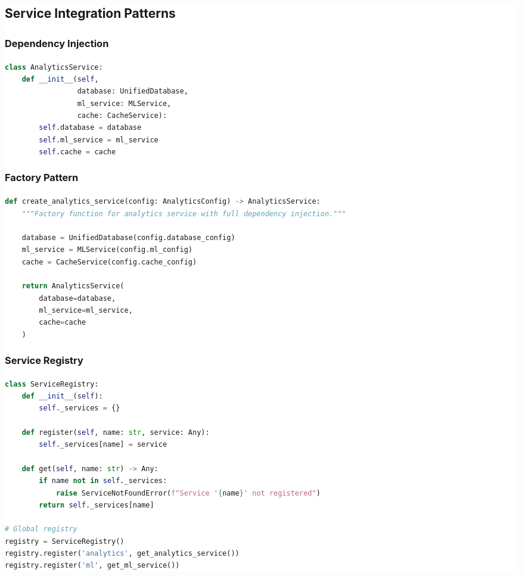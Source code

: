 ## Service Integration Patterns

### Dependency Injection

```python
class AnalyticsService:
    def __init__(self, 
                 database: UnifiedDatabase,
                 ml_service: MLService,
                 cache: CacheService):
        self.database = database
        self.ml_service = ml_service  
        self.cache = cache
```

### Factory Pattern

```python
def create_analytics_service(config: AnalyticsConfig) -> AnalyticsService:
    """Factory function for analytics service with full dependency injection."""
    
    database = UnifiedDatabase(config.database_config)
    ml_service = MLService(config.ml_config)
    cache = CacheService(config.cache_config)
    
    return AnalyticsService(
        database=database,
        ml_service=ml_service,
        cache=cache
    )
```

### Service Registry

```python
class ServiceRegistry:
    def __init__(self):
        self._services = {}
    
    def register(self, name: str, service: Any):
        self._services[name] = service
    
    def get(self, name: str) -> Any:
        if name not in self._services:
            raise ServiceNotFoundError(f"Service '{name}' not registered")
        return self._services[name]

# Global registry
registry = ServiceRegistry()
registry.register('analytics', get_analytics_service())
registry.register('ml', get_ml_service())
```
